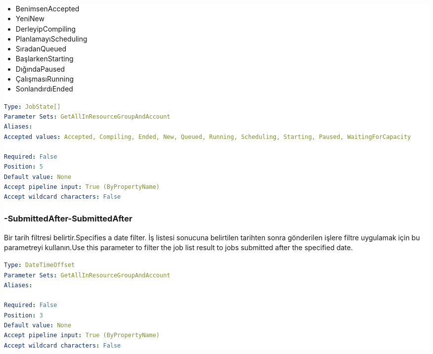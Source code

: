 - <span data-ttu-id="67661-150">Benimsen</span><span class="sxs-lookup"><span data-stu-id="67661-150">Accepted</span></span>
- <span data-ttu-id="67661-151">Yeni</span><span class="sxs-lookup"><span data-stu-id="67661-151">New</span></span>
- <span data-ttu-id="67661-152">Derleyip</span><span class="sxs-lookup"><span data-stu-id="67661-152">Compiling</span></span>
- <span data-ttu-id="67661-153">Planlamayı</span><span class="sxs-lookup"><span data-stu-id="67661-153">Scheduling</span></span>
- <span data-ttu-id="67661-154">Sıradan</span><span class="sxs-lookup"><span data-stu-id="67661-154">Queued</span></span>
- <span data-ttu-id="67661-155">Başlarken</span><span class="sxs-lookup"><span data-stu-id="67661-155">Starting</span></span>
- <span data-ttu-id="67661-156">Dığında</span><span class="sxs-lookup"><span data-stu-id="67661-156">Paused</span></span>
- <span data-ttu-id="67661-157">Çalışması</span><span class="sxs-lookup"><span data-stu-id="67661-157">Running</span></span>
- <span data-ttu-id="67661-158">Sonlandırdı</span><span class="sxs-lookup"><span data-stu-id="67661-158">Ended</span></span>

```yaml
Type: JobState[]
Parameter Sets: GetAllInResourceGroupAndAccount
Aliases: 
Accepted values: Accepted, Compiling, Ended, New, Queued, Running, Scheduling, Starting, Paused, WaitingForCapacity

Required: False
Position: 5
Default value: None
Accept pipeline input: True (ByPropertyName)
Accept wildcard characters: False
```

### <span data-ttu-id="67661-159">-SubmittedAfter</span><span class="sxs-lookup"><span data-stu-id="67661-159">-SubmittedAfter</span></span>
<span data-ttu-id="67661-160">Bir tarih filtresi belirtir.</span><span class="sxs-lookup"><span data-stu-id="67661-160">Specifies a date filter.</span></span>
<span data-ttu-id="67661-161">İş listesi sonucuna belirtilen tarihten sonra gönderilen işlere filtre uygulamak için bu parametreyi kullanın.</span><span class="sxs-lookup"><span data-stu-id="67661-161">Use this parameter to filter the job list result to jobs submitted after the specified date.</span></span>

```yaml
Type: DateTimeOffset
Parameter Sets: GetAllInResourceGroupAndAccount
Aliases: 

Required: False
Position: 3
Default value: None
Accept pipeline input: True (ByPropertyName)
Accept wildcard characters: False
```
